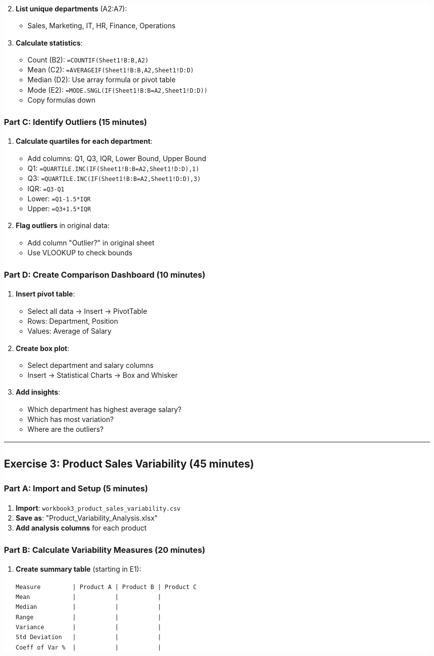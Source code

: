 2. **List unique departments** (A2:A7):
   - Sales, Marketing, IT, HR, Finance, Operations

3. **Calculate statistics**:
   - Count (B2): `=COUNTIF(Sheet1!B:B,A2)`
   - Mean (C2): `=AVERAGEIF(Sheet1!B:B,A2,Sheet1!D:D)`
   - Median (D2): Use array formula or pivot table
   - Mode (E2): `=MODE.SNGL(IF(Sheet1!B:B=A2,Sheet1!D:D))`
   - Copy formulas down

### Part C: Identify Outliers (15 minutes)

1. **Calculate quartiles for each department**:
   - Add columns: Q1, Q3, IQR, Lower Bound, Upper Bound
   - Q1: `=QUARTILE.INC(IF(Sheet1!B:B=A2,Sheet1!D:D),1)`
   - Q3: `=QUARTILE.INC(IF(Sheet1!B:B=A2,Sheet1!D:D),3)`
   - IQR: `=Q3-Q1`
   - Lower: `=Q1-1.5*IQR`
   - Upper: `=Q3+1.5*IQR`

2. **Flag outliers** in original data:
   - Add column "Outlier?" in original sheet
   - Use VLOOKUP to check bounds

### Part D: Create Comparison Dashboard (10 minutes)

1. **Insert pivot table**:
   - Select all data → Insert → PivotTable
   - Rows: Department, Position
   - Values: Average of Salary

2. **Create box plot**:
   - Select department and salary columns
   - Insert → Statistical Charts → Box and Whisker

3. **Add insights**:
   - Which department has highest average salary?
   - Which has most variation?
   - Where are the outliers?

---

## Exercise 3: Product Sales Variability (45 minutes)

### Part A: Import and Setup (5 minutes)

1. **Import**: `workbook3_product_sales_variability.csv`
2. **Save as**: "Product_Variability_Analysis.xlsx"
3. **Add analysis columns** for each product

### Part B: Calculate Variability Measures (20 minutes)

1. **Create summary table** (starting in E1):
   ```
   Measure         | Product A | Product B | Product C
   Mean            |           |           |
   Median          |           |           |
   Range           |           |           |
   Variance        |           |           |
   Std Deviation   |           |           |
   Coeff of Var %  |           |           |
   ```
